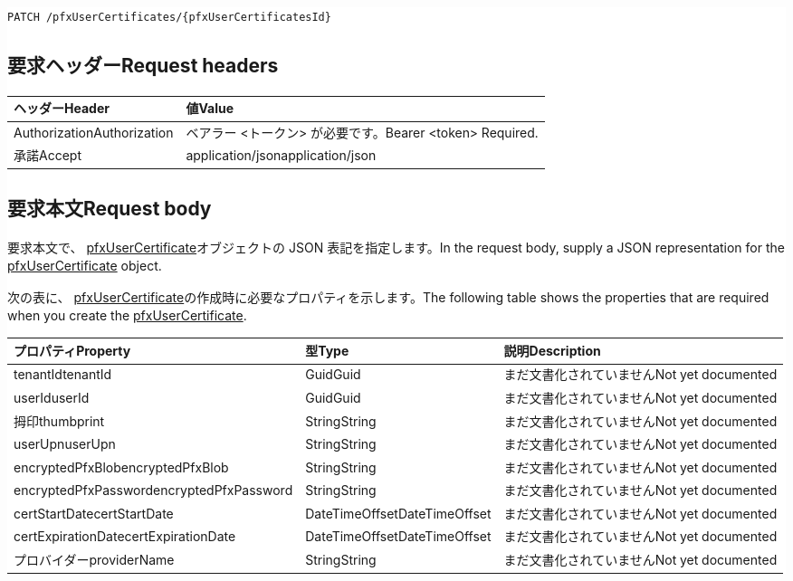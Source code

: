 ``` http
PATCH /pfxUserCertificates/{pfxUserCertificatesId}
```

## <a name="request-headers"></a><span data-ttu-id="0c343-119">要求ヘッダー</span><span class="sxs-lookup"><span data-stu-id="0c343-119">Request headers</span></span>
|<span data-ttu-id="0c343-120">ヘッダー</span><span class="sxs-lookup"><span data-stu-id="0c343-120">Header</span></span>|<span data-ttu-id="0c343-121">値</span><span class="sxs-lookup"><span data-stu-id="0c343-121">Value</span></span>|
|:---|:---|
|<span data-ttu-id="0c343-122">Authorization</span><span class="sxs-lookup"><span data-stu-id="0c343-122">Authorization</span></span>|<span data-ttu-id="0c343-123">ベアラー &lt;トークン&gt; が必要です。</span><span class="sxs-lookup"><span data-stu-id="0c343-123">Bearer &lt;token&gt; Required.</span></span>|
|<span data-ttu-id="0c343-124">承諾</span><span class="sxs-lookup"><span data-stu-id="0c343-124">Accept</span></span>|<span data-ttu-id="0c343-125">application/json</span><span class="sxs-lookup"><span data-stu-id="0c343-125">application/json</span></span>|

## <a name="request-body"></a><span data-ttu-id="0c343-126">要求本文</span><span class="sxs-lookup"><span data-stu-id="0c343-126">Request body</span></span>
<span data-ttu-id="0c343-127">要求本文で、 [pfxUserCertificate](../resources/intune-raimportcerts-pfxusercertificate.md)オブジェクトの JSON 表記を指定します。</span><span class="sxs-lookup"><span data-stu-id="0c343-127">In the request body, supply a JSON representation for the [pfxUserCertificate](../resources/intune-raimportcerts-pfxusercertificate.md) object.</span></span>

<span data-ttu-id="0c343-128">次の表に、 [pfxUserCertificate](../resources/intune-raimportcerts-pfxusercertificate.md)の作成時に必要なプロパティを示します。</span><span class="sxs-lookup"><span data-stu-id="0c343-128">The following table shows the properties that are required when you create the [pfxUserCertificate](../resources/intune-raimportcerts-pfxusercertificate.md).</span></span>

|<span data-ttu-id="0c343-129">プロパティ</span><span class="sxs-lookup"><span data-stu-id="0c343-129">Property</span></span>|<span data-ttu-id="0c343-130">型</span><span class="sxs-lookup"><span data-stu-id="0c343-130">Type</span></span>|<span data-ttu-id="0c343-131">説明</span><span class="sxs-lookup"><span data-stu-id="0c343-131">Description</span></span>|
|:---|:---|:---|
|<span data-ttu-id="0c343-132">tenantId</span><span class="sxs-lookup"><span data-stu-id="0c343-132">tenantId</span></span>|<span data-ttu-id="0c343-133">Guid</span><span class="sxs-lookup"><span data-stu-id="0c343-133">Guid</span></span>|<span data-ttu-id="0c343-134">まだ文書化されていません</span><span class="sxs-lookup"><span data-stu-id="0c343-134">Not yet documented</span></span>|
|<span data-ttu-id="0c343-135">userId</span><span class="sxs-lookup"><span data-stu-id="0c343-135">userId</span></span>|<span data-ttu-id="0c343-136">Guid</span><span class="sxs-lookup"><span data-stu-id="0c343-136">Guid</span></span>|<span data-ttu-id="0c343-137">まだ文書化されていません</span><span class="sxs-lookup"><span data-stu-id="0c343-137">Not yet documented</span></span>|
|<span data-ttu-id="0c343-138">拇印</span><span class="sxs-lookup"><span data-stu-id="0c343-138">thumbprint</span></span>|<span data-ttu-id="0c343-139">String</span><span class="sxs-lookup"><span data-stu-id="0c343-139">String</span></span>|<span data-ttu-id="0c343-140">まだ文書化されていません</span><span class="sxs-lookup"><span data-stu-id="0c343-140">Not yet documented</span></span>|
|<span data-ttu-id="0c343-141">userUpn</span><span class="sxs-lookup"><span data-stu-id="0c343-141">userUpn</span></span>|<span data-ttu-id="0c343-142">String</span><span class="sxs-lookup"><span data-stu-id="0c343-142">String</span></span>|<span data-ttu-id="0c343-143">まだ文書化されていません</span><span class="sxs-lookup"><span data-stu-id="0c343-143">Not yet documented</span></span>|
|<span data-ttu-id="0c343-144">encryptedPfxBlob</span><span class="sxs-lookup"><span data-stu-id="0c343-144">encryptedPfxBlob</span></span>|<span data-ttu-id="0c343-145">String</span><span class="sxs-lookup"><span data-stu-id="0c343-145">String</span></span>|<span data-ttu-id="0c343-146">まだ文書化されていません</span><span class="sxs-lookup"><span data-stu-id="0c343-146">Not yet documented</span></span>|
|<span data-ttu-id="0c343-147">encryptedPfxPassword</span><span class="sxs-lookup"><span data-stu-id="0c343-147">encryptedPfxPassword</span></span>|<span data-ttu-id="0c343-148">String</span><span class="sxs-lookup"><span data-stu-id="0c343-148">String</span></span>|<span data-ttu-id="0c343-149">まだ文書化されていません</span><span class="sxs-lookup"><span data-stu-id="0c343-149">Not yet documented</span></span>|
|<span data-ttu-id="0c343-150">certStartDate</span><span class="sxs-lookup"><span data-stu-id="0c343-150">certStartDate</span></span>|<span data-ttu-id="0c343-151">DateTimeOffset</span><span class="sxs-lookup"><span data-stu-id="0c343-151">DateTimeOffset</span></span>|<span data-ttu-id="0c343-152">まだ文書化されていません</span><span class="sxs-lookup"><span data-stu-id="0c343-152">Not yet documented</span></span>|
|<span data-ttu-id="0c343-153">certExpirationDate</span><span class="sxs-lookup"><span data-stu-id="0c343-153">certExpirationDate</span></span>|<span data-ttu-id="0c343-154">DateTimeOffset</span><span class="sxs-lookup"><span data-stu-id="0c343-154">DateTimeOffset</span></span>|<span data-ttu-id="0c343-155">まだ文書化されていません</span><span class="sxs-lookup"><span data-stu-id="0c343-155">Not yet documented</span></span>|
|<span data-ttu-id="0c343-156">プロバイダー</span><span class="sxs-lookup"><span data-stu-id="0c343-156">providerName</span></span>|<span data-ttu-id="0c343-157">String</span><span class="sxs-lookup"><span data-stu-id="0c343-157">String</span></span>|<span data-ttu-id="0c343-158">まだ文書化されていません</span><span class="sxs-lookup"><span data-stu-id="0c343-158">Not yet documented</span></span>|